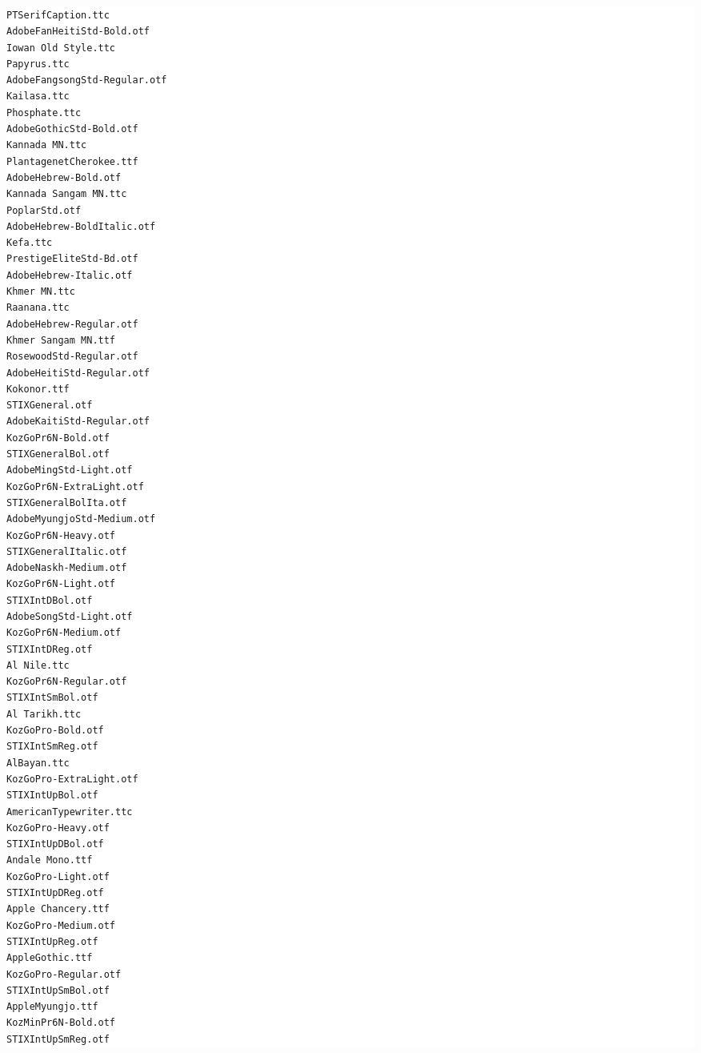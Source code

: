     PTSerifCaption.ttc
    AdobeFanHeitiStd-Bold.otf
    Iowan Old Style.ttc
    Papyrus.ttc
    AdobeFangsongStd-Regular.otf
    Kailasa.ttc
    Phosphate.ttc
    AdobeGothicStd-Bold.otf
    Kannada MN.ttc
    PlantagenetCherokee.ttf
    AdobeHebrew-Bold.otf
    Kannada Sangam MN.ttc
    PoplarStd.otf
    AdobeHebrew-BoldItalic.otf
    Kefa.ttc
    PrestigeEliteStd-Bd.otf
    AdobeHebrew-Italic.otf
    Khmer MN.ttc
    Raanana.ttc
    AdobeHebrew-Regular.otf
    Khmer Sangam MN.ttf
    RosewoodStd-Regular.otf
    AdobeHeitiStd-Regular.otf
    Kokonor.ttf
    STIXGeneral.otf
    AdobeKaitiStd-Regular.otf
    KozGoPr6N-Bold.otf
    STIXGeneralBol.otf
    AdobeMingStd-Light.otf
    KozGoPr6N-ExtraLight.otf
    STIXGeneralBolIta.otf
    AdobeMyungjoStd-Medium.otf
    KozGoPr6N-Heavy.otf
    STIXGeneralItalic.otf
    AdobeNaskh-Medium.otf
    KozGoPr6N-Light.otf
    STIXIntDBol.otf
    AdobeSongStd-Light.otf
    KozGoPr6N-Medium.otf
    STIXIntDReg.otf
    Al Nile.ttc
    KozGoPr6N-Regular.otf
    STIXIntSmBol.otf
    Al Tarikh.ttc
    KozGoPro-Bold.otf
    STIXIntSmReg.otf
    AlBayan.ttc
    KozGoPro-ExtraLight.otf
    STIXIntUpBol.otf
    AmericanTypewriter.ttc
    KozGoPro-Heavy.otf
    STIXIntUpDBol.otf
    Andale Mono.ttf
    KozGoPro-Light.otf
    STIXIntUpDReg.otf
    Apple Chancery.ttf
    KozGoPro-Medium.otf
    STIXIntUpReg.otf
    AppleGothic.ttf
    KozGoPro-Regular.otf
    STIXIntUpSmBol.otf
    AppleMyungjo.ttf
    KozMinPr6N-Bold.otf
    STIXIntUpSmReg.otf